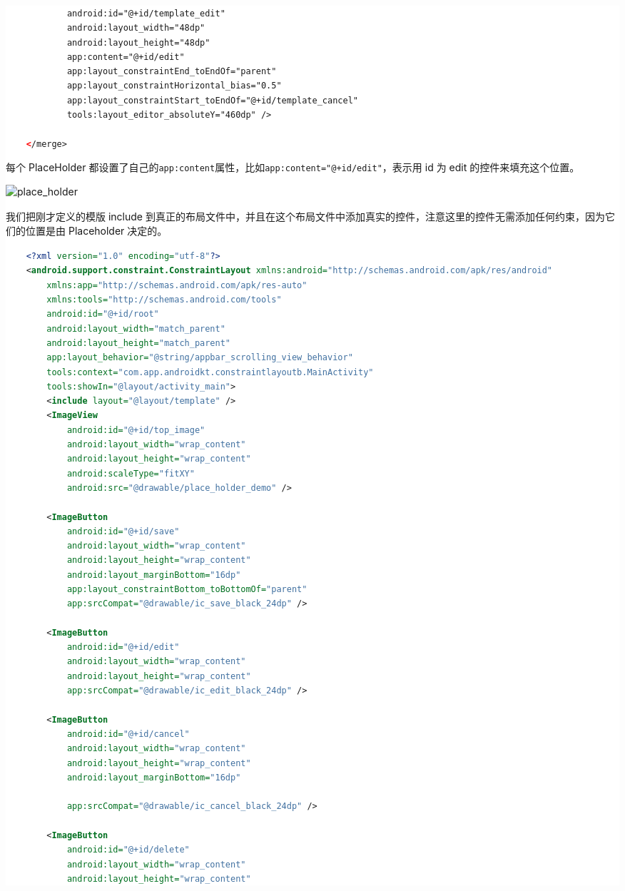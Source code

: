 ```xml
            android:id="@+id/template_edit"
            android:layout_width="48dp"
            android:layout_height="48dp"
            app:content="@+id/edit"
            app:layout_constraintEnd_toEndOf="parent"
            app:layout_constraintHorizontal_bias="0.5"
            app:layout_constraintStart_toEndOf="@+id/template_cancel"
            tools:layout_editor_absoluteY="460dp" />

    </merge>
```

每个 PlaceHolder 都设置了自己的`app:content`属性，比如`app:content="@+id/edit"`，表示用 id 为 edit 的控件来填充这个位置。

![place_holder](https://i.imgur.com/J2bbOkL.png)

我们把刚才定义的模版 include 到真正的布局文件中，并且在这个布局文件中添加真实的控件，注意这里的控件无需添加任何约束，因为它们的位置是由 Placeholder 决定的。

```xml
    <?xml version="1.0" encoding="utf-8"?>
    <android.support.constraint.ConstraintLayout xmlns:android="http://schemas.android.com/apk/res/android"
        xmlns:app="http://schemas.android.com/apk/res-auto"
        xmlns:tools="http://schemas.android.com/tools"
        android:id="@+id/root"
        android:layout_width="match_parent"
        android:layout_height="match_parent"
        app:layout_behavior="@string/appbar_scrolling_view_behavior"
        tools:context="com.app.androidkt.constraintlayoutb.MainActivity"
        tools:showIn="@layout/activity_main">
        <include layout="@layout/template" />
        <ImageView
            android:id="@+id/top_image"
            android:layout_width="wrap_content"
            android:layout_height="wrap_content"
            android:scaleType="fitXY"
            android:src="@drawable/place_holder_demo" />

        <ImageButton
            android:id="@+id/save"
            android:layout_width="wrap_content"
            android:layout_height="wrap_content"
            android:layout_marginBottom="16dp"
            app:layout_constraintBottom_toBottomOf="parent"
            app:srcCompat="@drawable/ic_save_black_24dp" />

        <ImageButton
            android:id="@+id/edit"
            android:layout_width="wrap_content"
            android:layout_height="wrap_content"
            app:srcCompat="@drawable/ic_edit_black_24dp" />

        <ImageButton
            android:id="@+id/cancel"
            android:layout_width="wrap_content"
            android:layout_height="wrap_content"
            android:layout_marginBottom="16dp"

            app:srcCompat="@drawable/ic_cancel_black_24dp" />

        <ImageButton
            android:id="@+id/delete"
            android:layout_width="wrap_content"
            android:layout_height="wrap_content"
```